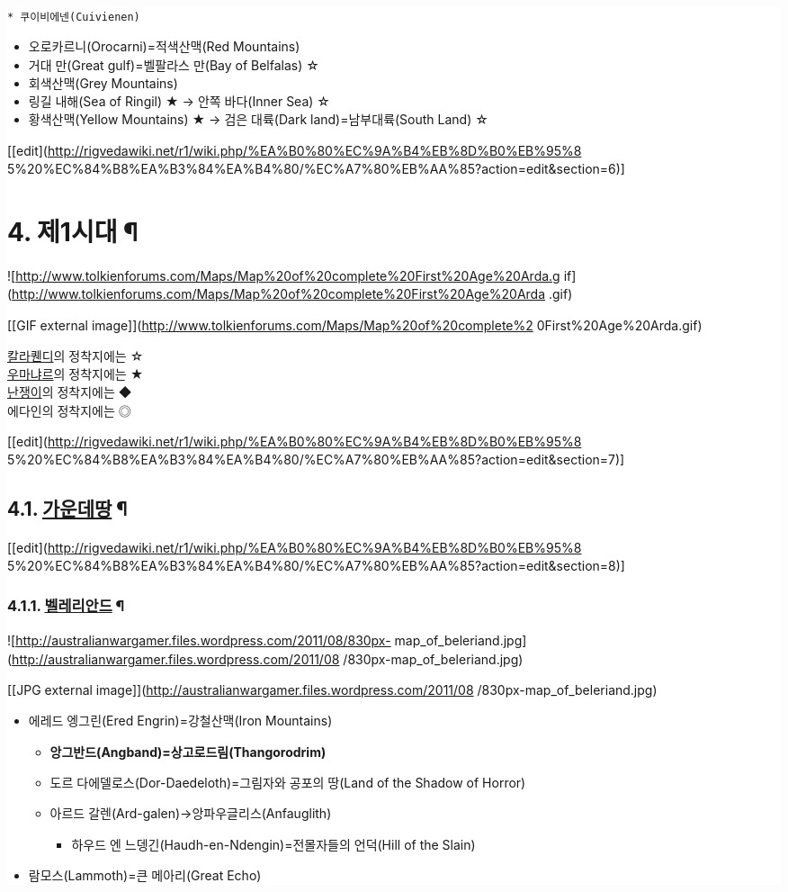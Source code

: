     * 쿠이비에넨(Cuivienen)
  * 오로카르니(Orocarni)=적색산맥(Red Mountains)
  * 거대 만(Great gulf)=벨팔라스 만(Bay of Belfalas) ☆
  * 회색산맥(Grey Mountains)
  * 링길 내해(Sea of Ringil) ★ → 안쪽 바다(Inner Sea) ☆
  * 황색산맥(Yellow Mountains) ★ → 검은 대륙(Dark land)=남부대륙(South Land) ☆  

[[edit](http://rigvedawiki.net/r1/wiki.php/%EA%B0%80%EC%9A%B4%EB%8D%B0%EB%95%8
5%20%EC%84%B8%EA%B3%84%EA%B4%80/%EC%A7%80%EB%AA%85?action=edit&section=6)]

# 4. 제1시대 ¶

![http://www.tolkienforums.com/Maps/Map%20of%20complete%20First%20Age%20Arda.g
if](http://www.tolkienforums.com/Maps/Map%20of%20complete%20First%20Age%20Arda
.gif)

[[GIF external image]](http://www.tolkienforums.com/Maps/Map%20of%20complete%2
0First%20Age%20Arda.gif)

  
[칼라퀜디](%EB%86%80%EB%8F%84%EB%A5%B4.md)의 정착지에는 ☆  
[우마냐르](%EC%8B%A0%EB%8B%A4%EB%A5%B4.md)의 정착지에는 ★  
[난쟁이](%EB%82%9C%EC%9F%81%EC%9D%B4%28%EB%B0%98%EC%A7%80%EC%9D%98%20%EC%A0%9C%EC%99%95%29.md)의 정착지에는 ◆  
에다인의 정착지에는 ◎

[[edit](http://rigvedawiki.net/r1/wiki.php/%EA%B0%80%EC%9A%B4%EB%8D%B0%EB%95%8
5%20%EC%84%B8%EA%B3%84%EA%B4%80/%EC%A7%80%EB%AA%85?action=edit&section=7)]

## 4.1. [가운데땅](%EA%B0%80%EC%9A%B4%EB%8D%B0%EB%95%85.md) ¶

[[edit](http://rigvedawiki.net/r1/wiki.php/%EA%B0%80%EC%9A%B4%EB%8D%B0%EB%95%8
5%20%EC%84%B8%EA%B3%84%EA%B4%80/%EC%A7%80%EB%AA%85?action=edit&section=8)]

### 4.1.1. [벨레리안드](%EB%B2%A8%EB%A0%88%EB%A6%AC%EC%95%88%EB%93%9C.md) ¶

![http://australianwargamer.files.wordpress.com/2011/08/830px-
map_of_beleriand.jpg](http://australianwargamer.files.wordpress.com/2011/08
/830px-map_of_beleriand.jpg)

[[JPG external image]](http://australianwargamer.files.wordpress.com/2011/08
/830px-map_of_beleriand.jpg)

  

  * 에레드 엥그린(Ered Engrin)=강철산맥(Iron Mountains)  

    * **앙그반드(Angband)=상고로드림(Thangorodrim)**
    * 도르 다에델로스(Dor-Daedeloth)=그림자와 공포의 땅(Land of the Shadow of Horror)
    * 아르드 갈렌(Ard-galen)→앙파우글리스(Anfauglith)  

      * 하우드 엔 느뎅긴(Haudh-en-Ndengin)=전몰자들의 언덕(Hill of the Slain)
  * 람모스(Lammoth)=큰 메아리(Great Echo)  
